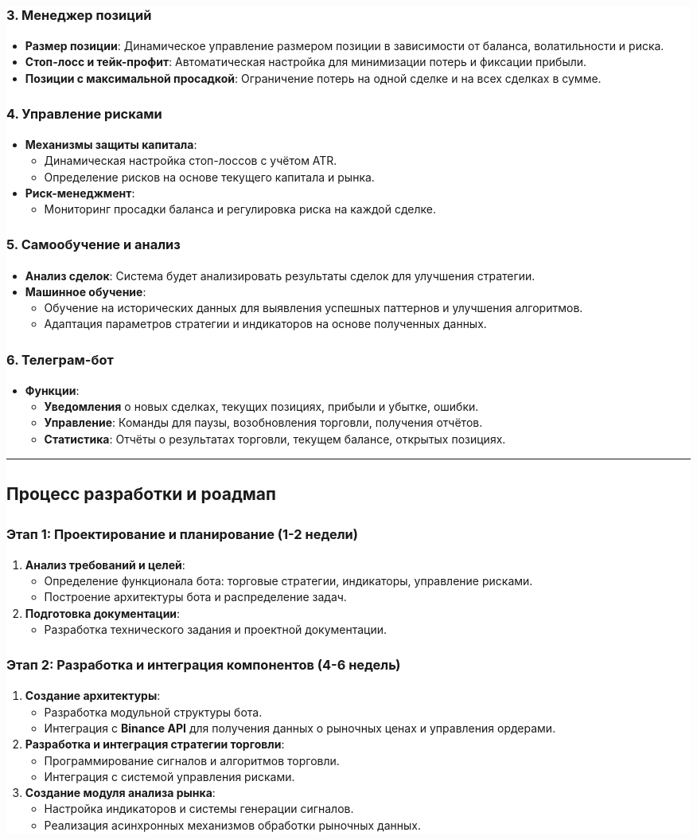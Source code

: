 ### 3. **Менеджер позиций**

-   **Размер позиции**: Динамическое управление размером позиции в зависимости от баланса, волатильности и риска.
-   **Стоп-лосс и тейк-профит**: Автоматическая настройка для минимизации потерь и фиксации прибыли.
-   **Позиции с максимальной просадкой**: Ограничение потерь на одной сделке и на всех сделках в сумме.

### 4. **Управление рисками**

-   **Механизмы защиты капитала**:
    -   Динамическая настройка стоп-лоссов с учётом ATR.
    -   Определение рисков на основе текущего капитала и рынка.
-   **Риск-менеджмент**:
    -   Мониторинг просадки баланса и регулировка риска на каждой сделке.

### 5. **Самообучение и анализ**

-   **Анализ сделок**: Система будет анализировать результаты сделок для улучшения стратегии.
-   **Машинное обучение**:
    -   Обучение на исторических данных для выявления успешных паттернов и улучшения алгоритмов.
    -   Адаптация параметров стратегии и индикаторов на основе полученных данных.

### 6. **Телеграм-бот**

-   **Функции**:
    -   **Уведомления** о новых сделках, текущих позициях, прибыли и убытке, ошибки.
    -   **Управление**: Команды для паузы, возобновления торговли, получения отчётов.
    -   **Статистика**: Отчёты о результатах торговли, текущем балансе, открытых позициях.

---

## **Процесс разработки и роадмап**

### **Этап 1: Проектирование и планирование** (1-2 недели)

1. **Анализ требований и целей**:
    - Определение функционала бота: торговые стратегии, индикаторы, управление рисками.
    - Построение архитектуры бота и распределение задач.
2. **Подготовка документации**:
    - Разработка технического задания и проектной документации.

### **Этап 2: Разработка и интеграция компонентов** (4-6 недель)

1. **Создание архитектуры**:
    - Разработка модульной структуры бота.
    - Интеграция с **Binance API** для получения данных о рыночных ценах и управления ордерами.
2. **Разработка и интеграция стратегии торговли**:
    - Программирование сигналов и алгоритмов торговли.
    - Интеграция с системой управления рисками.
3. **Создание модуля анализа рынка**:
    - Настройка индикаторов и системы генерации сигналов.
    - Реализация асинхронных механизмов обработки рыночных данных.

